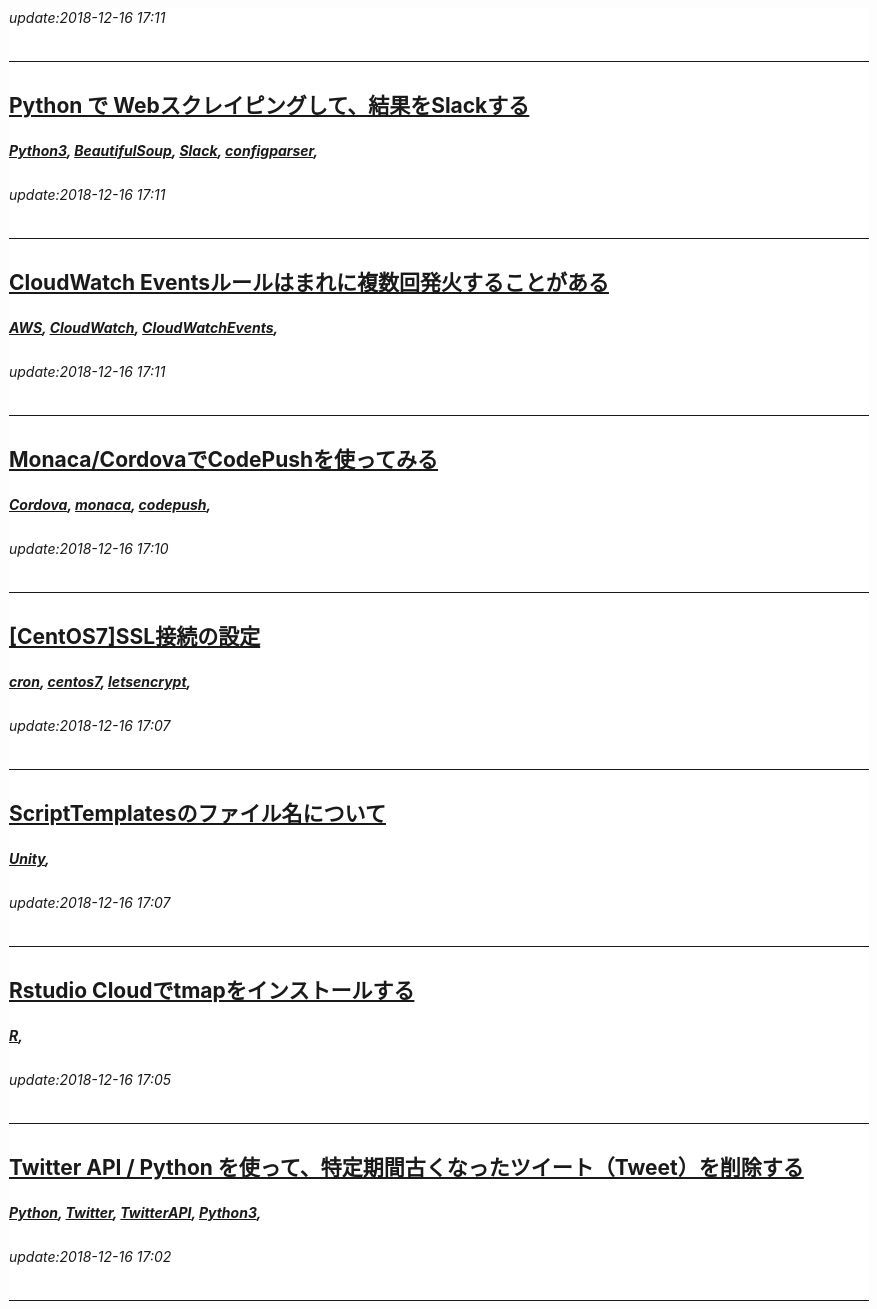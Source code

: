 ###### update:2018-12-16 17:11
---
## [Python で Webスクレイピングして、結果をSlackする](https://qiita.com/fujisystem/items/95208f86c21a181d55a3)
##### [Python3](https://qiita.com/tags/Python3), [BeautifulSoup](https://qiita.com/tags/BeautifulSoup), [Slack](https://qiita.com/tags/Slack), [configparser](https://qiita.com/tags/configparser), 
###### update:2018-12-16 17:11
---
## [CloudWatch Eventsルールはまれに複数回発火することがある](https://qiita.com/j-un/items/c720126dc961a221d36e)
##### [AWS](https://qiita.com/tags/AWS), [CloudWatch](https://qiita.com/tags/CloudWatch), [CloudWatchEvents](https://qiita.com/tags/CloudWatchEvents), 
###### update:2018-12-16 17:11
---
## [Monaca/CordovaでCodePushを使ってみる](https://qiita.com/lethe2211/items/5244a68e9bafb8ff5c22)
##### [Cordova](https://qiita.com/tags/Cordova), [monaca](https://qiita.com/tags/monaca), [codepush](https://qiita.com/tags/codepush), 
###### update:2018-12-16 17:10
---
## [[CentOS7]SSL接続の設定](https://qiita.com/caique/items/0ba98ca9f449c0761b30)
##### [cron](https://qiita.com/tags/cron), [centos7](https://qiita.com/tags/centos7), [letsencrypt](https://qiita.com/tags/letsencrypt), 
###### update:2018-12-16 17:07
---
## [ScriptTemplatesのファイル名について](https://qiita.com/majimeneko/items/fb1913293bc536b03984)
##### [Unity](https://qiita.com/tags/Unity), 
###### update:2018-12-16 17:07
---
## [Rstudio Cloudでtmapをインストールする](https://qiita.com/naru-T/items/d4a1c1255a9ccccd38f9)
##### [R](https://qiita.com/tags/R), 
###### update:2018-12-16 17:05
---
## [Twitter API / Python を使って、特定期間古くなったツイート（Tweet）を削除する](https://qiita.com/KoyanagiHitoshi/items/7672e91a9edfbb74e34e)
##### [Python](https://qiita.com/tags/Python), [Twitter](https://qiita.com/tags/Twitter), [TwitterAPI](https://qiita.com/tags/TwitterAPI), [Python3](https://qiita.com/tags/Python3), 
###### update:2018-12-16 17:02
---
